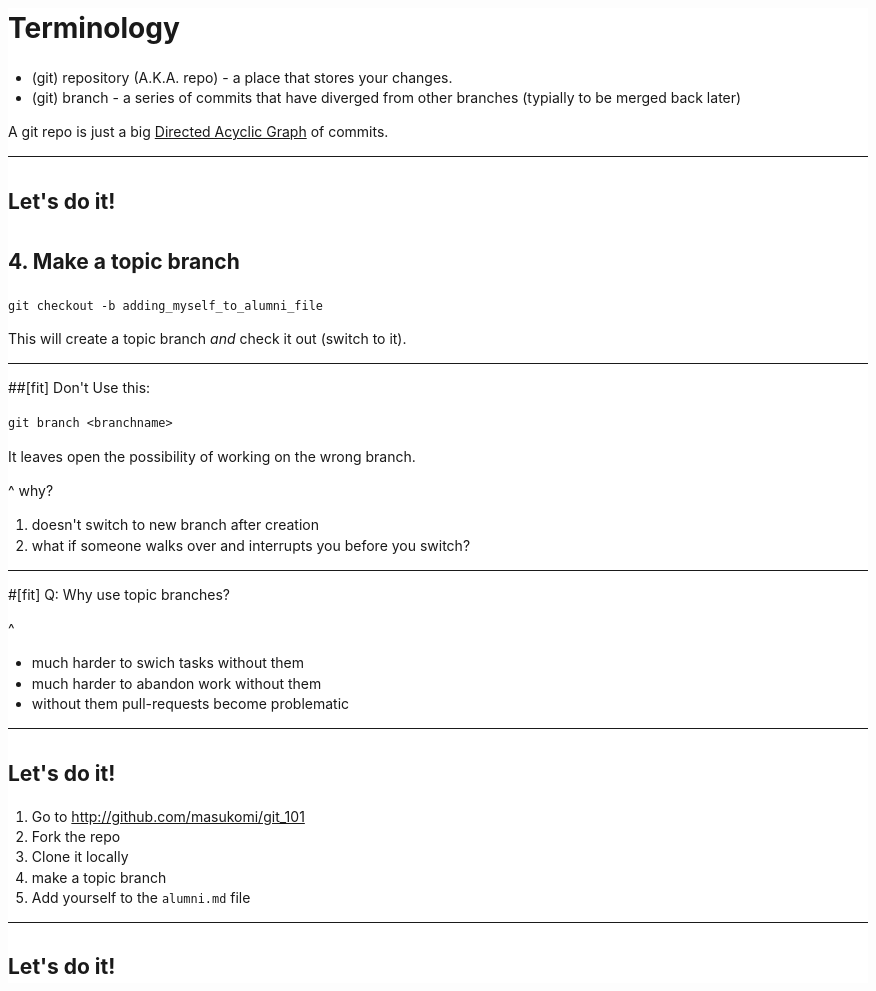 
# Terminology

* (git) repository (A.K.A. repo) - a place that stores your changes.
* (git) branch - a series of commits that have diverged from other branches (typially to be merged back later)

A git repo is just a big [Directed Acyclic Graph](https://en.wikipedia.org/wiki/Directed_acyclic_graph) of commits.

---
## Let's do it!

## 4. Make a topic branch

	git checkout -b adding_myself_to_alumni_file
	
This will create a topic branch *and* check it out
(switch to it).

---

##[fit] Don't Use this: 

	git branch <branchname>
	
It leaves open the possibility of working on the wrong branch.
	
^ 
why?
1. doesn't switch to new branch after creation
2. what if someone walks over and interrupts you before you switch?

---

#[fit] Q: Why use topic branches?

^ 
* much harder to swich tasks without them
* much harder to abandon work without them
* without them pull-requests become problematic 

---
## Let's do it!

1. Go to <http://github.com/masukomi/git_101>
2. Fork the repo
3. Clone it locally
4. make a topic branch
5. Add yourself to the `alumni.md` file

---

## Let's do it!

